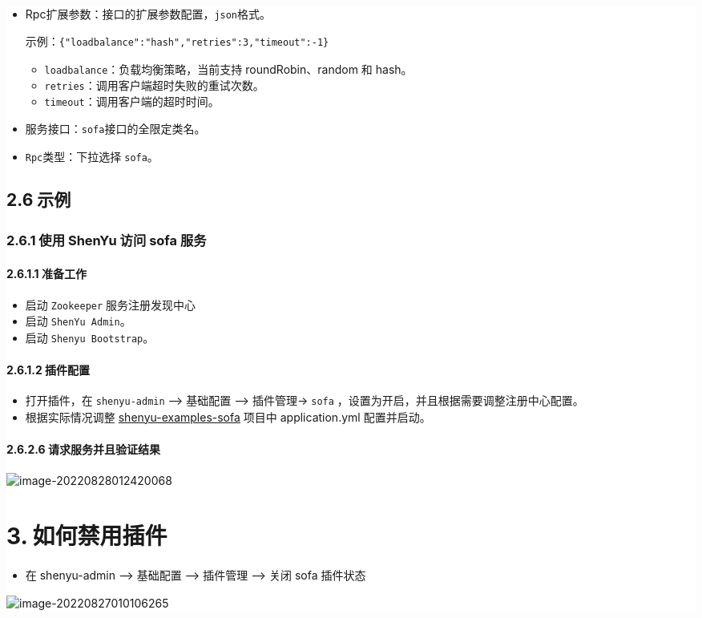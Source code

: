 - Rpc扩展参数：接口的扩展参数配置，`json`格式。

  示例：`{"loadbalance":"hash","retries":3,"timeout":-1}`

    - `loadbalance`：负载均衡策略，当前支持 roundRobin、random 和 hash。
    - `retries`：调用客户端超时失败的重试次数。
    - `timeout`：调用客户端的超时时间。

- 服务接口：`sofa`接口的全限定类名。
- `Rpc`类型：下拉选择 `sofa`。

## 2.6 示例

### 2.6.1 使用 ShenYu 访问 sofa 服务

#### 2.6.1.1 准备工作

- 启动 `Zookeeper` 服务注册发现中心
- 启动 `ShenYu Admin`。
- 启动 `Shenyu Bootstrap`。

#### 2.6.1.2 插件配置

- 打开插件，在 `shenyu-admin` --> 基础配置 --> 插件管理-> `sofa` ，设置为开启，并且根据需要调整注册中心配置。
- 根据实际情况调整 [shenyu-examples-sofa](https://github.com/apache/shenyu/tree/master/shenyu-examples/shenyu-examples-sofa) 项目中 application.yml 配置并启动。

#### 2.6.2.6 请求服务并且验证结果

![image-20220828012420068](/img/shenyu/plugin/sofa/check_request_zh.png)

# 3. 如何禁用插件

- 在 shenyu-admin --> 基础配置 --> 插件管理 --> 关闭 sofa 插件状态

![image-20220827010106265](/img/shenyu/plugin/sofa/close_sofa_zh.png)

